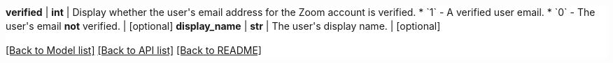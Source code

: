 **verified** | **int** | Display whether the user&#x27;s email address for the Zoom account is verified.  * &#x60;1&#x60; - A verified user email.  * &#x60;0&#x60; - The user&#x27;s email **not** verified. | [optional] 
**display_name** | **str** | The user&#x27;s display name. | [optional] 

[[Back to Model list]](../README.md#documentation-for-models) [[Back to API list]](../README.md#documentation-for-api-endpoints) [[Back to README]](../README.md)

